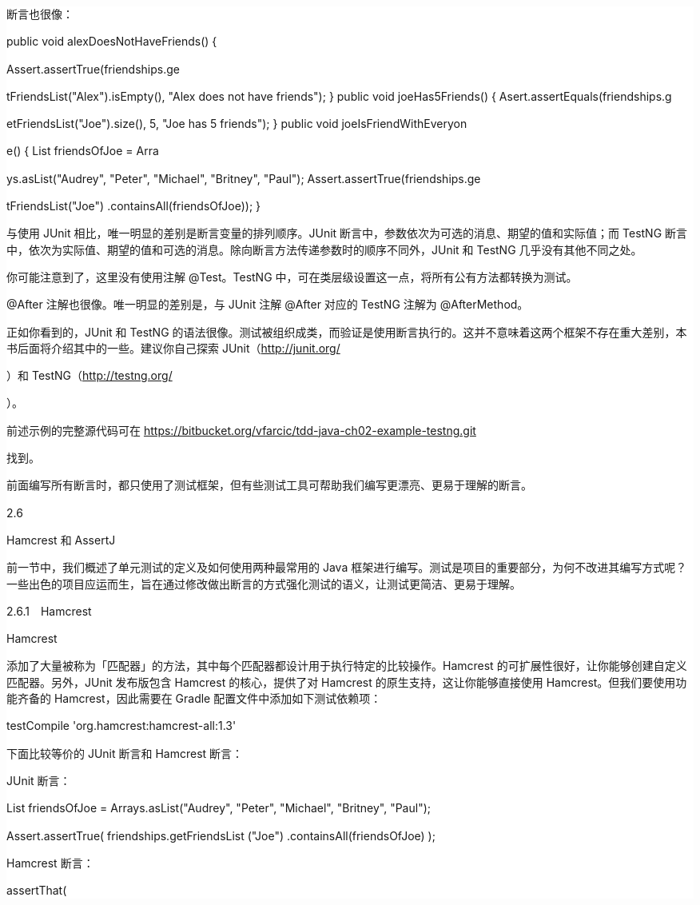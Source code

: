 断言也很像：

public void alexDoesNotHaveFriends() {

Assert.assertTrue(friendships.ge

tFriendsList("Alex").isEmpty(),   "Alex does not have friends");  }  public void joeHas5Friends() {   Asert.assertEquals(friendships.g

etFriendsList("Joe").size(), 5, "Joe has 5 friends");  }  public void joeIsFriendWithEveryon

e() {   List<String> friendsOfJoe = Arra

ys.asList("Audrey", "Peter", "Michael", "Britney", "Paul");   Assert.assertTrue(friendships.ge

tFriendsList("Joe") .containsAll(friendsOfJoe));  }

与使用 JUnit 相比，唯一明显的差别是断言变量的排列顺序。JUnit 断言中，参数依次为可选的消息、期望的值和实际值；而 TestNG 断言中，依次为实际值、期望的值和可选的消息。除向断言方法传递参数时的顺序不同外，JUnit 和 TestNG 几乎没有其他不同之处。

你可能注意到了，这里没有使用注解 @Test。TestNG 中，可在类层级设置这一点，将所有公有方法都转换为测试。

@After 注解也很像。唯一明显的差别是，与 JUnit 注解 @After 对应的 TestNG 注解为 @AfterMethod。

正如你看到的，JUnit 和 TestNG 的语法很像。测试被组织成类，而验证是使用断言执行的。这并不意味着这两个框架不存在重大差别，本书后面将介绍其中的一些。建议你自己探索 JUnit（http://junit.org/

）和 TestNG（http://testng.org/

）。

前述示例的完整源代码可在 https://bitbucket.org/vfarcic/tdd-java-ch02-example-testng.git

找到。

前面编写所有断言时，都只使用了测试框架，但有些测试工具可帮助我们编写更漂亮、更易于理解的断言。

2.6

Hamcrest 和 AssertJ

前一节中，我们概述了单元测试的定义及如何使用两种最常用的 Java 框架进行编写。测试是项目的重要部分，为何不改进其编写方式呢？一些出色的项目应运而生，旨在通过修改做出断言的方式强化测试的语义，让测试更简洁、更易于理解。

2.6.1　Hamcrest

Hamcrest

添加了大量被称为「匹配器」的方法，其中每个匹配器都设计用于执行特定的比较操作。Hamcrest 的可扩展性很好，让你能够创建自定义匹配器。另外，JUnit 发布版包含 Hamcrest 的核心，提供了对 Hamcrest 的原生支持，这让你能够直接使用 Hamcrest。但我们要使用功能齐备的 Hamcrest，因此需要在 Gradle 配置文件中添加如下测试依赖项：

testCompile 'org.hamcrest:hamcrest-all:1.3'

下面比较等价的 JUnit 断言和 Hamcrest 断言：

JUnit 断言：

List<String> friendsOfJoe = Arrays.asList("Audrey", "Peter", "Michael", "Britney", "Paul");

Assert.assertTrue( friendships.getFriendsList ("Joe") .containsAll(friendsOfJoe)    );

Hamcrest 断言：

assertThat(
